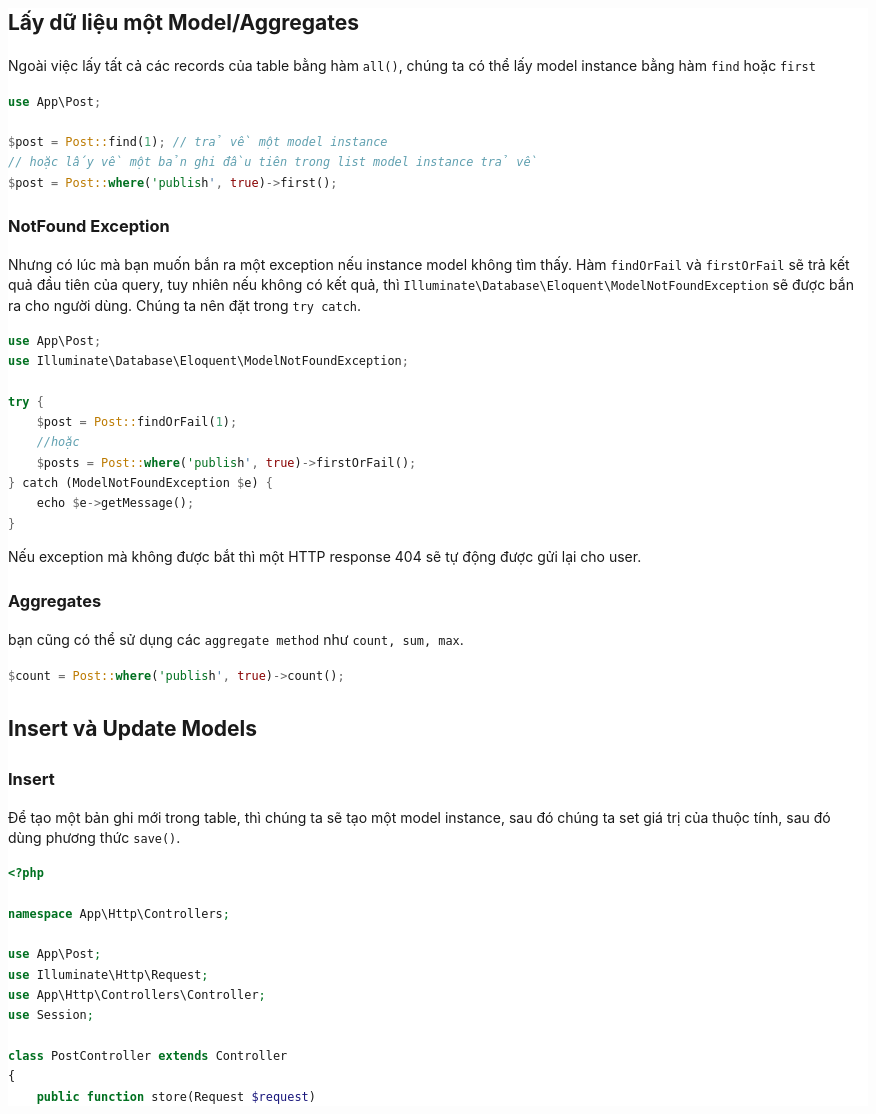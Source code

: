 ## Lấy dữ liệu một Model/Aggregates

Ngoài việc lấy tất cả các records của table bằng hàm  `all()`, chúng ta có thể lấy model instance bằng hàm  `find`  hoặc  `first`

```rust
use App\Post;

$post = Post::find(1); // trả về một model instance
// hoặc lấy về một bản ghi đầu tiên trong list model instance trả về
$post = Post::where('publish', true)->first();

```

### NotFound Exception

Nhưng có lúc mà bạn muốn bắn ra một exception nếu instance model không tìm thấy. Hàm  `findOrFail`  và  `firstOrFail`  sẽ trả kết quả đầu tiên của query, tuy nhiên nếu không có kết quả, thì  `Illuminate\Database\Eloquent\ModelNotFoundException`  sẽ được bắn ra cho người dùng. Chúng ta nên đặt trong  `try catch`.

```rust
use App\Post;
use Illuminate\Database\Eloquent\ModelNotFoundException;

try {
    $post = Post::findOrFail(1);
    //hoặc
    $posts = Post::where('publish', true)->firstOrFail();
} catch (ModelNotFoundException $e) {
    echo $e->getMessage();
}

```

Nếu exception mà không được bắt thì một HTTP response 404 sẽ tự động được gửi lại cho user.

### Aggregates

bạn cũng có thể sử dụng các  `aggregate method`  như  `count, sum, max`.

```rust
$count = Post::where('publish', true)->count();

```

## Insert và Update Models

### Insert

Để tạo một bản ghi mới trong table, thì chúng ta sẽ tạo một model instance, sau đó chúng ta set giá trị của thuộc tính, sau đó dùng phương thức  `save()`.

```php
<?php

namespace App\Http\Controllers;

use App\Post;
use Illuminate\Http\Request;
use App\Http\Controllers\Controller;
use Session;

class PostController extends Controller
{
    public function store(Request $request)
```